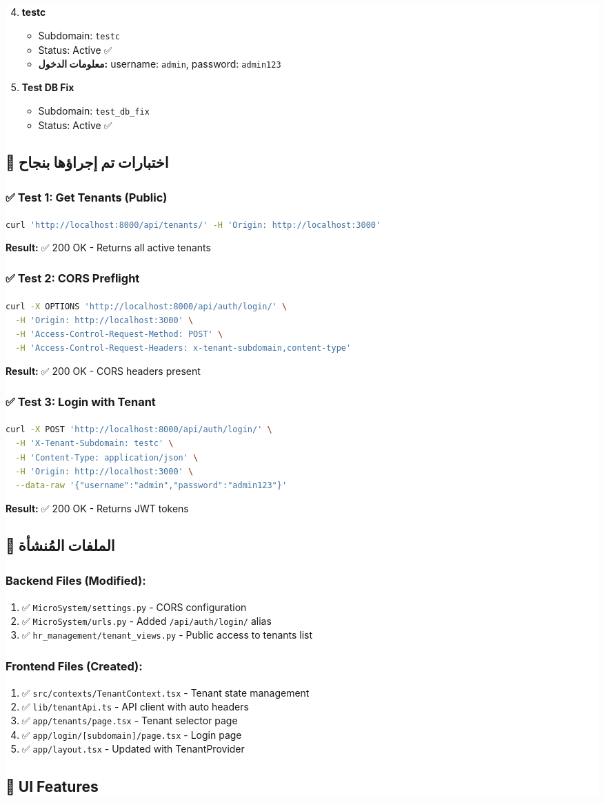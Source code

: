 4. **testc**
   - Subdomain: `testc`
   - Status: Active ✅
   - **معلومات الدخول:** username: `admin`, password: `admin123`

5. **Test DB Fix**
   - Subdomain: `test_db_fix`
   - Status: Active ✅

## 🧪 اختبارات تم إجراؤها بنجاح

### ✅ Test 1: Get Tenants (Public)
```bash
curl 'http://localhost:8000/api/tenants/' -H 'Origin: http://localhost:3000'
```
**Result:** ✅ 200 OK - Returns all active tenants

### ✅ Test 2: CORS Preflight
```bash
curl -X OPTIONS 'http://localhost:8000/api/auth/login/' \
  -H 'Origin: http://localhost:3000' \
  -H 'Access-Control-Request-Method: POST' \
  -H 'Access-Control-Request-Headers: x-tenant-subdomain,content-type'
```
**Result:** ✅ 200 OK - CORS headers present

### ✅ Test 3: Login with Tenant
```bash
curl -X POST 'http://localhost:8000/api/auth/login/' \
  -H 'X-Tenant-Subdomain: testc' \
  -H 'Content-Type: application/json' \
  -H 'Origin: http://localhost:3000' \
  --data-raw '{"username":"admin","password":"admin123"}'
```
**Result:** ✅ 200 OK - Returns JWT tokens

## 📝 الملفات المُنشأة

### Backend Files (Modified):
1. ✅ `MicroSystem/settings.py` - CORS configuration
2. ✅ `MicroSystem/urls.py` - Added `/api/auth/login/` alias
3. ✅ `hr_management/tenant_views.py` - Public access to tenants list

### Frontend Files (Created):
1. ✅ `src/contexts/TenantContext.tsx` - Tenant state management
2. ✅ `lib/tenantApi.ts` - API client with auto headers
3. ✅ `app/tenants/page.tsx` - Tenant selector page
4. ✅ `app/login/[subdomain]/page.tsx` - Login page
5. ✅ `app/layout.tsx` - Updated with TenantProvider

## 🎨 UI Features
